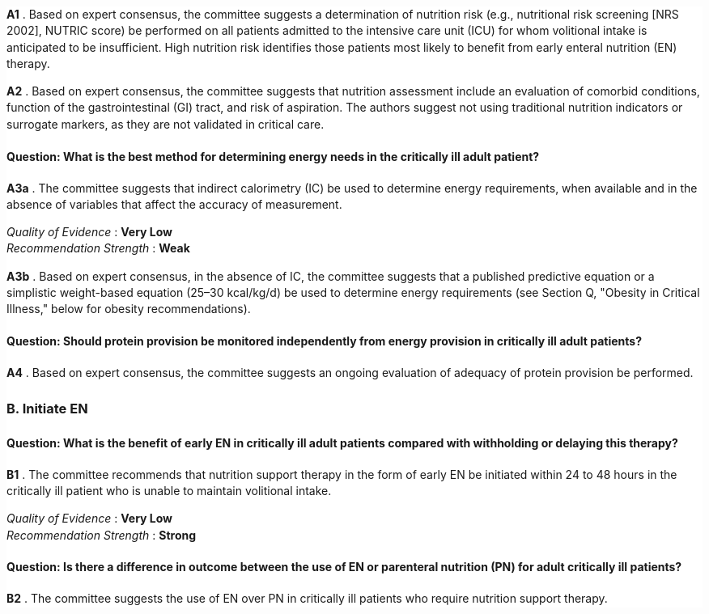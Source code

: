 
**A1** . Based on expert consensus, the committee suggests a determination of nutrition risk (e.g., nutritional risk screening [NRS 2002], NUTRIC score) be performed on all patients admitted to the intensive care unit (ICU) for whom volitional intake is anticipated to be insufficient. High nutrition risk identifies those patients most likely to benefit from early enteral nutrition (EN) therapy. 


**A2** . Based on expert consensus, the committee suggests that nutrition assessment include an evaluation of comorbid conditions, function of the gastrointestinal (GI) tract, and risk of aspiration. The authors suggest not using traditional nutrition indicators or surrogate markers, as they are not validated in critical care. 


####  Question: What is the best method for determining energy needs in the critically ill adult patient? 


**A3a** . The committee suggests that indirect calorimetry (IC) be used to determine energy requirements, when available and in the absence of variables that affect the accuracy of measurement. 


_Quality of Evidence_ : **Very Low**   
_Recommendation Strength_ : **Weak**


**A3b** . Based on expert consensus, in the absence of IC, the committee suggests that a published predictive equation or a simplistic weight-based equation (25–30 kcal/kg/d) be used to determine energy requirements (see Section Q, "Obesity in Critical Illness," below for obesity recommendations). 


####  Question: Should protein provision be monitored independently from energy provision in critically ill adult patients? 


**A4** . Based on expert consensus, the committee suggests an ongoing evaluation of adequacy of protein provision be performed. 


###  B. Initiate EN 


####  Question: What is the benefit of early EN in critically ill adult patients compared with withholding or delaying this therapy? 


**B1** . The committee recommends that nutrition support therapy in the form of early EN be initiated within 24 to 48 hours in the critically ill patient who is unable to maintain volitional intake. 


_Quality of Evidence_ : **Very Low**   
_Recommendation Strength_ : **Strong**


####  Question: Is there a difference in outcome between the use of EN or parenteral nutrition (PN) for adult critically ill patients? 


**B2** . The committee suggests the use of EN over PN in critically ill patients who require nutrition support therapy. 
